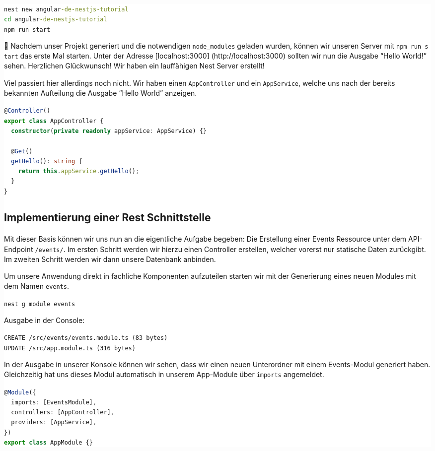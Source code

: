```cmd
nest new angular-de-nestjs-tutorial
cd angular-de-nestjs-tutorial
npm run start
```


Nachdem unser Projekt generiert und die notwendigen `node_modules` geladen wurden, können wir  unseren Server mit `npm run start` das erste Mal starten. Unter der Adresse [localhost:3000] (http://localhost:3000) sollten wir nun die Ausgabe “Hello World!” sehen.
Herzlichen Glückwunsch! Wir haben ein lauffähigen Nest Server erstellt!

Viel passiert hier allerdings noch nicht. Wir haben einen `AppController` und ein `AppService`, welche uns nach der bereits bekannten Aufteilung die Ausgabe “Hello World” anzeigen.

```typescript
@Controller()
export class AppController {
  constructor(private readonly appService: AppService) {}

  @Get()
  getHello(): string {
    return this.appService.getHello();
  }
}
```




## Implementierung einer Rest Schnittstelle
Mit dieser Basis können wir uns nun an die eigentliche Aufgabe begeben: Die Erstellung einer Events Ressource unter dem API-Endpoint `/events/`. Im ersten Schritt werden wir hierzu einen Controller erstellen, welcher vorerst nur statische Daten zurückgibt. Im zweiten Schritt werden wir dann unsere Datenbank anbinden.

Um unsere Anwendung direkt in fachliche Komponenten aufzuteilen starten wir mit der Generierung eines neuen Modules mit dem Namen `events`.

```cmd
nest g module events
```

Ausgabe in der Console:

```cmd-output
CREATE /src/events/events.module.ts (83 bytes)
UPDATE /src/app.module.ts (316 bytes)
```

In der Ausgabe in unserer Konsole können wir sehen, dass wir einen neuen Unterordner mit einem Events-Modul generiert haben. Gleichzeitig hat uns dieses Modul automatisch in unserem App-Module über `imports` angemeldet.

```typescript
@Module({
  imports: [EventsModule],
  controllers: [AppController],
  providers: [AppService],
})
export class AppModule {}
```
